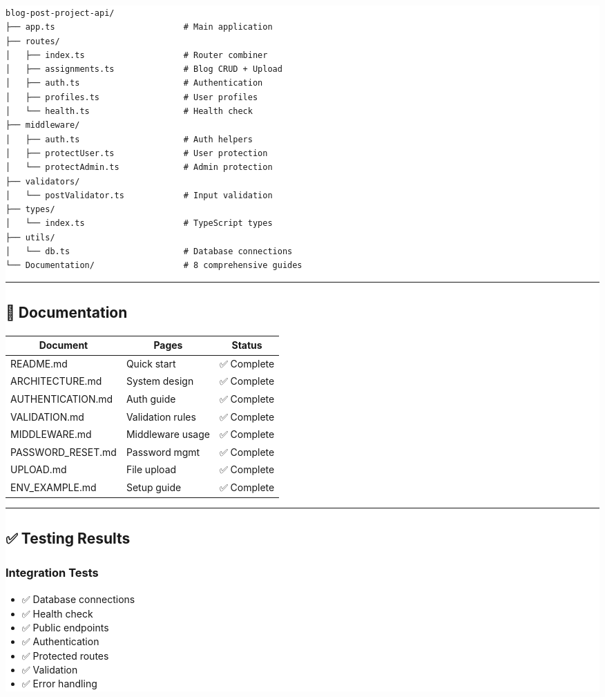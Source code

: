 ```
blog-post-project-api/
├── app.ts                          # Main application
├── routes/
│   ├── index.ts                    # Router combiner
│   ├── assignments.ts              # Blog CRUD + Upload
│   ├── auth.ts                     # Authentication
│   ├── profiles.ts                 # User profiles
│   └── health.ts                   # Health check
├── middleware/
│   ├── auth.ts                     # Auth helpers
│   ├── protectUser.ts              # User protection
│   └── protectAdmin.ts             # Admin protection
├── validators/
│   └── postValidator.ts            # Input validation
├── types/
│   └── index.ts                    # TypeScript types
├── utils/
│   └── db.ts                       # Database connections
└── Documentation/                  # 8 comprehensive guides
```

---

## 📖 **Documentation**

| Document | Pages | Status |
|----------|-------|--------|
| README.md | Quick start | ✅ Complete |
| ARCHITECTURE.md | System design | ✅ Complete |
| AUTHENTICATION.md | Auth guide | ✅ Complete |
| VALIDATION.md | Validation rules | ✅ Complete |
| MIDDLEWARE.md | Middleware usage | ✅ Complete |
| PASSWORD_RESET.md | Password mgmt | ✅ Complete |
| UPLOAD.md | File upload | ✅ Complete |
| ENV_EXAMPLE.md | Setup guide | ✅ Complete |

---

## ✅ **Testing Results**

### Integration Tests
- ✅ Database connections
- ✅ Health check
- ✅ Public endpoints
- ✅ Authentication
- ✅ Protected routes
- ✅ Validation
- ✅ Error handling
